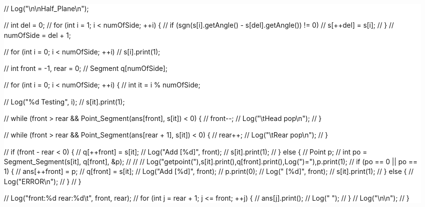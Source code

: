 //     Log("\n\nHalf_Plane\n");

//     int del = 0;
//     for (int i = 1; i < numOfSide; ++i) {
//         if (sgn(s[i].getAngle() - s[del].getAngle()) != 0)
//             s[++del] = s[i];
//     }
//     numOfSide = del + 1;

//     for (int i = 0; i < numOfSide; ++i)
//         s[i].print(1);

//     int front = -1, rear = 0;
//     Segment q[numOfSide];

//     for (int i = 0; i < numOfSide; ++i) {
//         int it = i % numOfSide;

//         Log("%d Testing", i);
//         s[it].print(1);

//         while (front > rear && Point_Segment(ans[front], s[it]) < 0) {
//             front--;
//             Log("\tHead pop\n");
//         }

//         while (front > rear && Point_Segment(ans[rear + 1], s[it]) < 0) {
//             rear++;
//             Log("\tRear pop\n");
//         }

//         if (front - rear < 0) {
//             q[++front] = s[it];
//             Log("Add [%d]", front);
//             s[it].print(1);
//         } else {
//             Point p;
//             int po = Segment_Segment(s[it], q[front], &p);
//             //
//             Log("getpoint("),s[it].print(),q[front].print(),Log(")="),p.print(1);
//             if (po == 0 || po == 1) {
//                 ans[++front] = p;
//                 q[front] = s[it];
//                 Log("Add [%d]", front);
//                 p.print(0);
//                 Log(" [%d]", front);
//                 s[it].print(1);
//             } else {
//                 Log("ERROR\n");
//             }
//         }

//         Log("front:%d rear:%d\t", front, rear);
//         for (int j = rear + 1; j <= front; ++j) {
//             ans[j].print();
//             Log(" ");
//         }
//         Log("\n\n");
//     }
